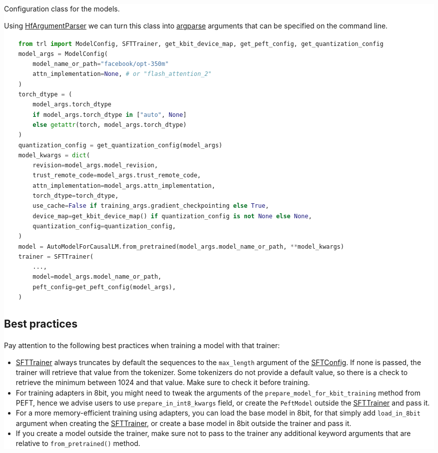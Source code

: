 Configuration class for the models.

Using [HfArgumentParser](https://huggingface.co/docs/transformers/v4.53.1/en/internal/trainer_utils#transformers.HfArgumentParser) we can turn this class into [argparse](https://docs.python.org/3/library/argparse#module-argparse) arguments that can be specified on the command line.

```python
    from trl import ModelConfig, SFTTrainer, get_kbit_device_map, get_peft_config, get_quantization_config
    model_args = ModelConfig(
        model_name_or_path="facebook/opt-350m"
        attn_implementation=None, # or "flash_attention_2"
    )
    torch_dtype = (
        model_args.torch_dtype
        if model_args.torch_dtype in ["auto", None]
        else getattr(torch, model_args.torch_dtype)
    )
    quantization_config = get_quantization_config(model_args)
    model_kwargs = dict(
        revision=model_args.model_revision,
        trust_remote_code=model_args.trust_remote_code,
        attn_implementation=model_args.attn_implementation,
        torch_dtype=torch_dtype,
        use_cache=False if training_args.gradient_checkpointing else True,
        device_map=get_kbit_device_map() if quantization_config is not None else None,
        quantization_config=quantization_config,
    )
    model = AutoModelForCausalLM.from_pretrained(model_args.model_name_or_path, **model_kwargs)
    trainer = SFTTrainer(
        ...,
        model=model_args.model_name_or_path,
        peft_config=get_peft_config(model_args),
    )
```

## Best practices

Pay attention to the following best practices when training a model with that trainer:

* [SFTTrainer](/docs/trl/v0.19.1/en/sft_trainer#trl.SFTTrainer) always truncates by default the sequences to the `max_length` argument of the [SFTConfig](/docs/trl/v0.19.1/en/sft_trainer#trl.SFTConfig). If none is passed, the trainer will retrieve that value from the tokenizer. Some tokenizers do not provide a default value, so there is a check to retrieve the minimum between 1024 and that value. Make sure to check it before training.
* For training adapters in 8bit, you might need to tweak the arguments of the `prepare_model_for_kbit_training` method from PEFT, hence we advise users to use `prepare_in_int8_kwargs` field, or create the `PeftModel` outside the [SFTTrainer](/docs/trl/v0.19.1/en/sft_trainer#trl.SFTTrainer) and pass it.
* For a more memory-efficient training using adapters, you can load the base model in 8bit, for that simply add `load_in_8bit` argument when creating the [SFTTrainer](/docs/trl/v0.19.1/en/sft_trainer#trl.SFTTrainer), or create a base model in 8bit outside the trainer and pass it.
* If you create a model outside the trainer, make sure not to pass to the trainer any additional keyword arguments that are relative to `from_pretrained()` method.
